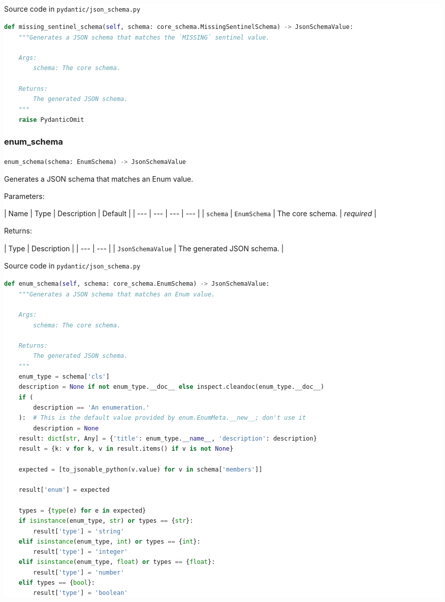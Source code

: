 Source code in `pydantic/json_schema.py`

```python
def missing_sentinel_schema(self, schema: core_schema.MissingSentinelSchema) -> JsonSchemaValue:
    """Generates a JSON schema that matches the `MISSING` sentinel value.

    Args:
        schema: The core schema.

    Returns:
        The generated JSON schema.
    """
    raise PydanticOmit

```

### enum_schema

```python
enum_schema(schema: EnumSchema) -> JsonSchemaValue

```

Generates a JSON schema that matches an Enum value.

Parameters:

| Name | Type | Description | Default | | --- | --- | --- | --- | | `schema` | `EnumSchema` | The core schema. | *required* |

Returns:

| Type | Description | | --- | --- | | `JsonSchemaValue` | The generated JSON schema. |

Source code in `pydantic/json_schema.py`

```python
def enum_schema(self, schema: core_schema.EnumSchema) -> JsonSchemaValue:
    """Generates a JSON schema that matches an Enum value.

    Args:
        schema: The core schema.

    Returns:
        The generated JSON schema.
    """
    enum_type = schema['cls']
    description = None if not enum_type.__doc__ else inspect.cleandoc(enum_type.__doc__)
    if (
        description == 'An enumeration.'
    ):  # This is the default value provided by enum.EnumMeta.__new__; don't use it
        description = None
    result: dict[str, Any] = {'title': enum_type.__name__, 'description': description}
    result = {k: v for k, v in result.items() if v is not None}

    expected = [to_jsonable_python(v.value) for v in schema['members']]

    result['enum'] = expected

    types = {type(e) for e in expected}
    if isinstance(enum_type, str) or types == {str}:
        result['type'] = 'string'
    elif isinstance(enum_type, int) or types == {int}:
        result['type'] = 'integer'
    elif isinstance(enum_type, float) or types == {float}:
        result['type'] = 'number'
    elif types == {bool}:
        result['type'] = 'boolean'
```